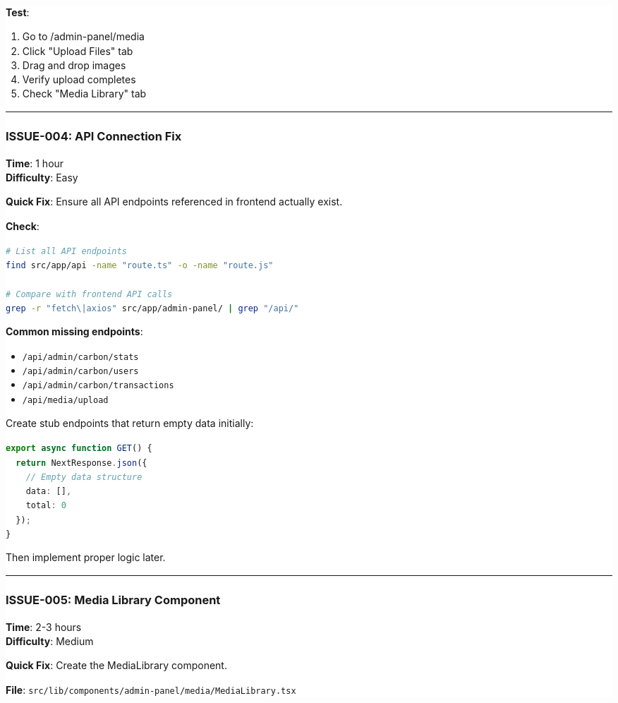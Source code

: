 **Test**:
1. Go to /admin-panel/media
2. Click "Upload Files" tab
3. Drag and drop images
4. Verify upload completes
5. Check "Media Library" tab

---

### ISSUE-004: API Connection Fix
**Time**: 1 hour  
**Difficulty**: Easy

**Quick Fix**:
Ensure all API endpoints referenced in frontend actually exist.

**Check**:
```bash
# List all API endpoints
find src/app/api -name "route.ts" -o -name "route.js"

# Compare with frontend API calls
grep -r "fetch\|axios" src/app/admin-panel/ | grep "/api/"
```

**Common missing endpoints**:
- `/api/admin/carbon/stats`
- `/api/admin/carbon/users`
- `/api/admin/carbon/transactions`
- `/api/media/upload`

Create stub endpoints that return empty data initially:

```typescript
export async function GET() {
  return NextResponse.json({
    // Empty data structure
    data: [],
    total: 0
  });
}
```

Then implement proper logic later.

---

### ISSUE-005: Media Library Component
**Time**: 2-3 hours  
**Difficulty**: Medium

**Quick Fix**:
Create the MediaLibrary component.

**File**: `src/lib/components/admin-panel/media/MediaLibrary.tsx`
